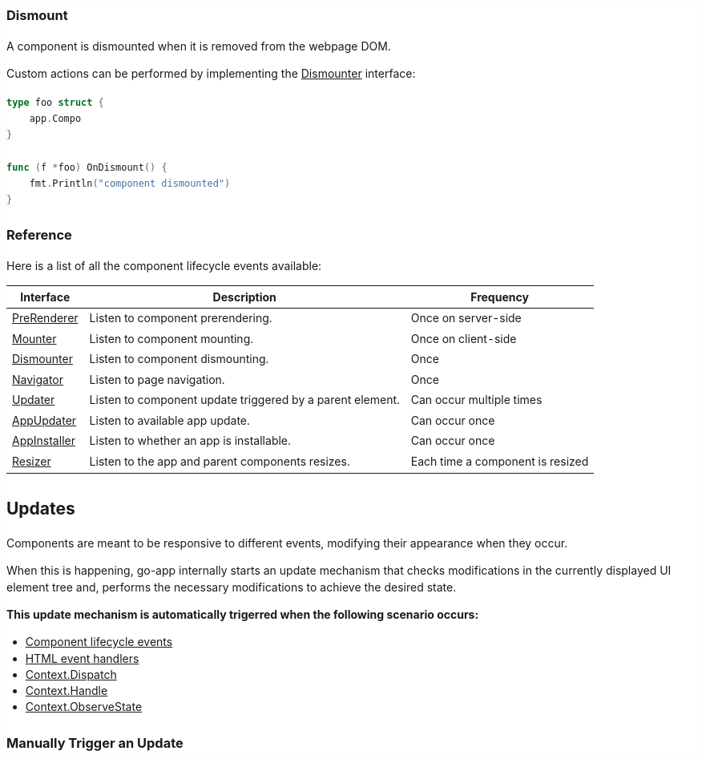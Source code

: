 ### Dismount

A component is dismounted when it is removed from the webpage DOM.

Custom actions can be performed by implementing the [Dismounter](/reference#Dismounter) interface:

```go
type foo struct {
    app.Compo
}

func (f *foo) OnDismount() {
    fmt.Println("component dismounted")
}
```

### Reference

Here is a list of all the component lifecycle events available:

| Interface                               | Description                                               | Frequency                        |
| --------------------------------------- | --------------------------------------------------------- | -------------------------------- |
| [PreRenderer](/reference#PreRenderer)   | Listen to component prerendering.                         | Once on server-side              |
| [Mounter](/reference#Mounter)           | Listen to component mounting.                             | Once on client-side              |
| [Dismounter](/reference#Dismounter)     | Listen to component dismounting.                          | Once                             |
| [Navigator](/reference#Navigator)       | Listen to page navigation.                                | Once                             |
| [Updater](/reference#Updater)           | Listen to component update triggered by a parent element. | Can occur multiple times         |
| [AppUpdater](/reference#AppUpdater)     | Listen to available app update.                           | Can occur once                   |
| [AppInstaller](/reference#AppInstaller) | Listen to whether an app is installable.                  | Can occur once                   |
| [Resizer](/reference#Resizer)           | Listen to the app and parent components resizes.          | Each time a component is resized |

## Updates

Components are meant to be responsive to different events, modifying their appearance when they occur.

When this is happening, go-app internally starts an update mechanism that checks modifications in the currently displayed UI element tree and, performs the necessary modifications to achieve the desired state.

**This update mechanism is automatically trigerred when the following scenario occurs:**

- [Component lifecycle events](#lifecycle-events-reference)
- [HTML event handlers](/declarative-syntax#event-handlers)
- [Context.Dispatch](/reference#Context.Dispatch)
- [Context.Handle](/reference#Context.Handler)
- [Context.ObserveState](/reference#Context.ObserveState)

### Manually Trigger an Update
